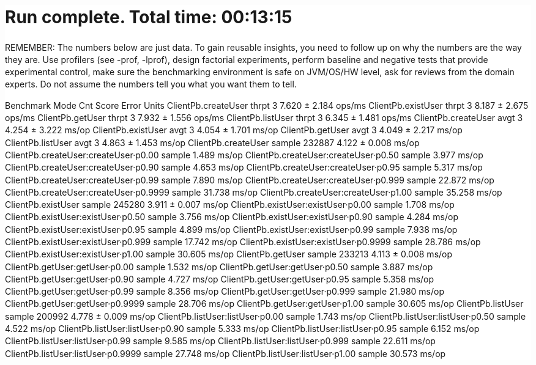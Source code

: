 
# Run complete. Total time: 00:13:15

REMEMBER: The numbers below are just data. To gain reusable insights, you need to follow up on
why the numbers are the way they are. Use profilers (see -prof, -lprof), design factorial
experiments, perform baseline and negative tests that provide experimental control, make sure
the benchmarking environment is safe on JVM/OS/HW level, ask for reviews from the domain experts.
Do not assume the numbers tell you what you want them to tell.

Benchmark                                 Mode     Cnt   Score   Error   Units
ClientPb.createUser                      thrpt       3   7.620 ± 2.184  ops/ms
ClientPb.existUser                       thrpt       3   8.187 ± 2.675  ops/ms
ClientPb.getUser                         thrpt       3   7.932 ± 1.556  ops/ms
ClientPb.listUser                        thrpt       3   6.345 ± 1.481  ops/ms
ClientPb.createUser                       avgt       3   4.254 ± 3.222   ms/op
ClientPb.existUser                        avgt       3   4.054 ± 1.701   ms/op
ClientPb.getUser                          avgt       3   4.049 ± 2.217   ms/op
ClientPb.listUser                         avgt       3   4.863 ± 1.453   ms/op
ClientPb.createUser                     sample  232887   4.122 ± 0.008   ms/op
ClientPb.createUser:createUser·p0.00    sample           1.489           ms/op
ClientPb.createUser:createUser·p0.50    sample           3.977           ms/op
ClientPb.createUser:createUser·p0.90    sample           4.653           ms/op
ClientPb.createUser:createUser·p0.95    sample           5.317           ms/op
ClientPb.createUser:createUser·p0.99    sample           7.890           ms/op
ClientPb.createUser:createUser·p0.999   sample          22.872           ms/op
ClientPb.createUser:createUser·p0.9999  sample          31.738           ms/op
ClientPb.createUser:createUser·p1.00    sample          35.258           ms/op
ClientPb.existUser                      sample  245280   3.911 ± 0.007   ms/op
ClientPb.existUser:existUser·p0.00      sample           1.708           ms/op
ClientPb.existUser:existUser·p0.50      sample           3.756           ms/op
ClientPb.existUser:existUser·p0.90      sample           4.284           ms/op
ClientPb.existUser:existUser·p0.95      sample           4.899           ms/op
ClientPb.existUser:existUser·p0.99      sample           7.938           ms/op
ClientPb.existUser:existUser·p0.999     sample          17.742           ms/op
ClientPb.existUser:existUser·p0.9999    sample          28.786           ms/op
ClientPb.existUser:existUser·p1.00      sample          30.605           ms/op
ClientPb.getUser                        sample  233213   4.113 ± 0.008   ms/op
ClientPb.getUser:getUser·p0.00          sample           1.532           ms/op
ClientPb.getUser:getUser·p0.50          sample           3.887           ms/op
ClientPb.getUser:getUser·p0.90          sample           4.727           ms/op
ClientPb.getUser:getUser·p0.95          sample           5.358           ms/op
ClientPb.getUser:getUser·p0.99          sample           8.356           ms/op
ClientPb.getUser:getUser·p0.999         sample          21.980           ms/op
ClientPb.getUser:getUser·p0.9999        sample          28.706           ms/op
ClientPb.getUser:getUser·p1.00          sample          30.605           ms/op
ClientPb.listUser                       sample  200992   4.778 ± 0.009   ms/op
ClientPb.listUser:listUser·p0.00        sample           1.743           ms/op
ClientPb.listUser:listUser·p0.50        sample           4.522           ms/op
ClientPb.listUser:listUser·p0.90        sample           5.333           ms/op
ClientPb.listUser:listUser·p0.95        sample           6.152           ms/op
ClientPb.listUser:listUser·p0.99        sample           9.585           ms/op
ClientPb.listUser:listUser·p0.999       sample          22.611           ms/op
ClientPb.listUser:listUser·p0.9999      sample          27.748           ms/op
ClientPb.listUser:listUser·p1.00        sample          30.573           ms/op
